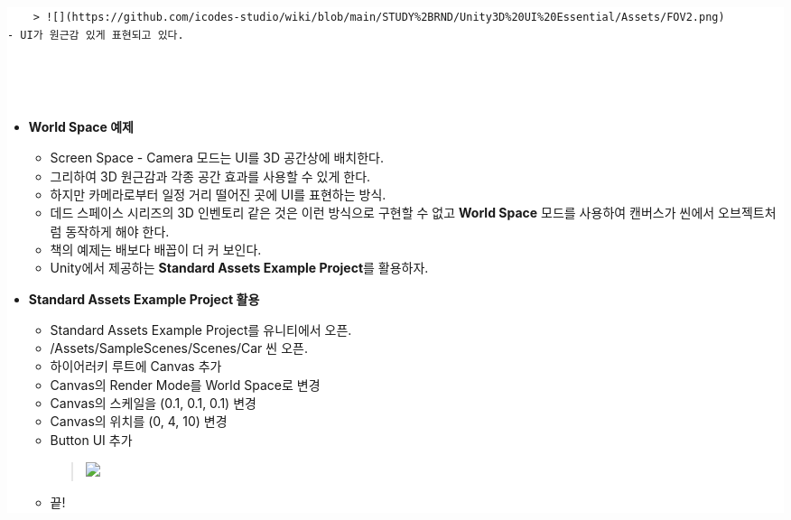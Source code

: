         > ![](https://github.com/icodes-studio/wiki/blob/main/STUDY%2BRND/Unity3D%20UI%20Essential/Assets/FOV2.png)
    - UI가 원근감 있게 표현되고 있다.

　

　

- **World Space 예제**
    - Screen Space - Camera 모드는 UI를 3D 공간상에 배치한다.
    - 그리하여 3D 원근감과 각종 공간 효과를 사용할 수 있게 한다.
    - 하지만 카메라로부터 일정 거리 떨어진 곳에 UI를 표현하는 방식.
    - 데드 스페이스 시리즈의 3D 인벤토리 같은 것은 이런 방식으로 구현할 수 없고 **World Space** 모드를 사용하여 캔버스가 씬에서 오브젝트처럼 동작하게 해야 한다.
    - 책의 예제는 배보다 배꼽이 더 커 보인다.
    - Unity에서 제공하는 **Standard Assets Example Project**를 활용하자.

- **Standard Assets Example Project 활용**
    - Standard Assets Example Project를 유니티에서 오픈.
    - /Assets/SampleScenes/Scenes/Car 씬 오픈.
    - 하이어러키 루트에 Canvas 추가
    - Canvas의 Render Mode를 World Space로 변경
    - Canvas의 스케일을 (0.1, 0.1, 0.1) 변경
    - Canvas의 위치를 (0, 4, 10) 변경
    - Button UI 추가
        > ![](https://github.com/icodes-studio/wiki/blob/main/STUDY%2BRND/Unity3D%20UI%20Essential/Assets/world-space-game.gif)
    - 끝!


  